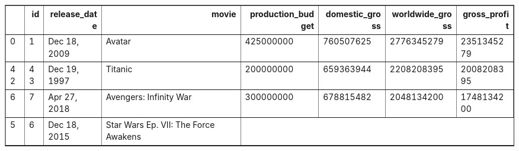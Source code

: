 


<div>
<style scoped>
    .dataframe tbody tr th:only-of-type {
        vertical-align: middle;
    }

    .dataframe tbody tr th {
        vertical-align: top;
    }

    .dataframe thead th {
        text-align: right;
    }
</style>
<table border="1" class="dataframe">
  <thead>
    <tr style="text-align: right;">
      <th></th>
      <th>id</th>
      <th>release_date</th>
      <th>movie</th>
      <th>production_budget</th>
      <th>domestic_gross</th>
      <th>worldwide_gross</th>
      <th>gross_profit</th>
    </tr>
  </thead>
  <tbody>
    <tr>
      <td>0</td>
      <td>1</td>
      <td>Dec 18, 2009</td>
      <td>Avatar</td>
      <td>425000000</td>
      <td>760507625</td>
      <td>2776345279</td>
      <td>2351345279</td>
    </tr>
    <tr>
      <td>42</td>
      <td>43</td>
      <td>Dec 19, 1997</td>
      <td>Titanic</td>
      <td>200000000</td>
      <td>659363944</td>
      <td>2208208395</td>
      <td>2008208395</td>
    </tr>
    <tr>
      <td>6</td>
      <td>7</td>
      <td>Apr 27, 2018</td>
      <td>Avengers: Infinity War</td>
      <td>300000000</td>
      <td>678815482</td>
      <td>2048134200</td>
      <td>1748134200</td>
    </tr>
    <tr>
      <td>5</td>
      <td>6</td>
      <td>Dec 18, 2015</td>
      <td>Star Wars Ep. VII: The Force Awakens</td>